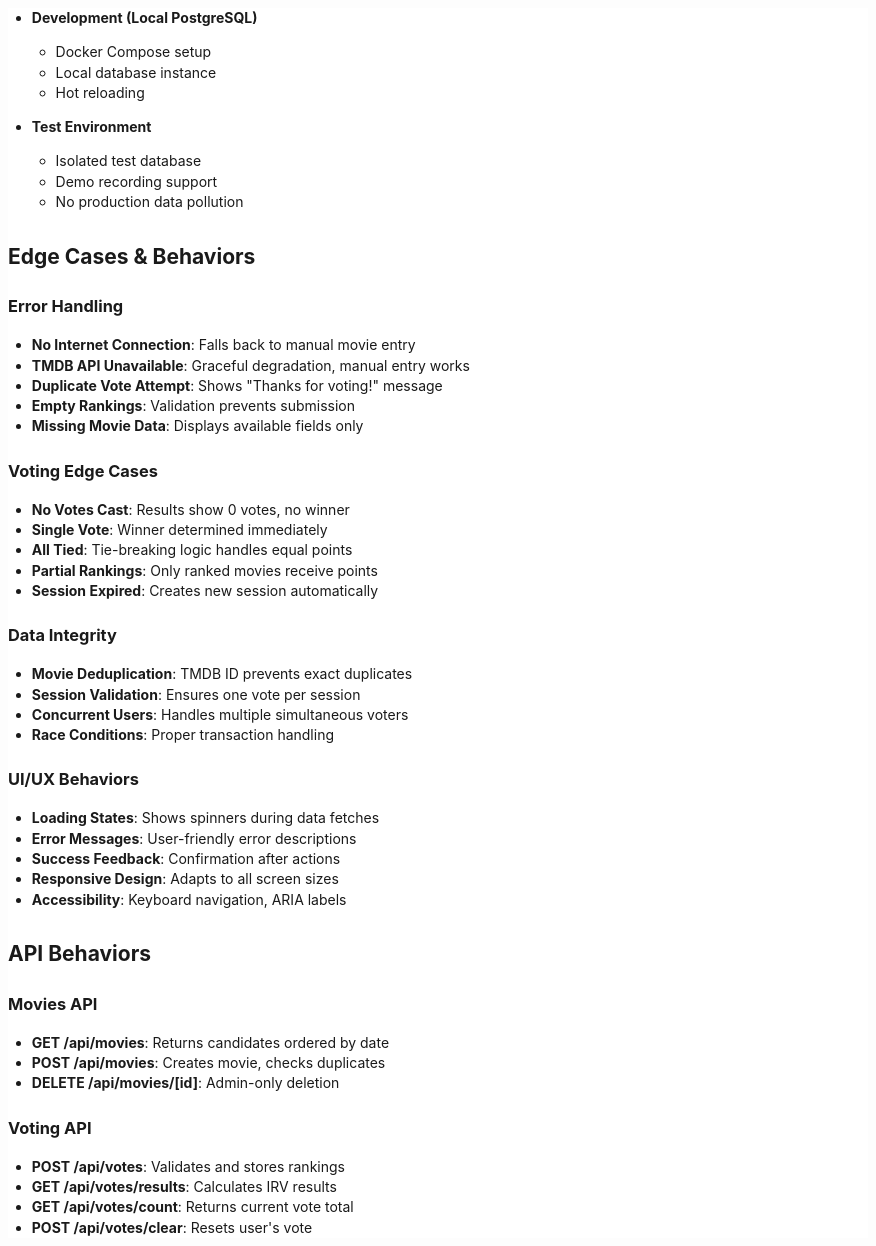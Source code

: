 - **Development (Local PostgreSQL)**
  - Docker Compose setup
  - Local database instance
  - Hot reloading

- **Test Environment**
  - Isolated test database
  - Demo recording support
  - No production data pollution

## Edge Cases & Behaviors

### Error Handling
- **No Internet Connection**: Falls back to manual movie entry
- **TMDB API Unavailable**: Graceful degradation, manual entry works
- **Duplicate Vote Attempt**: Shows "Thanks for voting!" message
- **Empty Rankings**: Validation prevents submission
- **Missing Movie Data**: Displays available fields only

### Voting Edge Cases
- **No Votes Cast**: Results show 0 votes, no winner
- **Single Vote**: Winner determined immediately
- **All Tied**: Tie-breaking logic handles equal points
- **Partial Rankings**: Only ranked movies receive points
- **Session Expired**: Creates new session automatically

### Data Integrity
- **Movie Deduplication**: TMDB ID prevents exact duplicates
- **Session Validation**: Ensures one vote per session
- **Concurrent Users**: Handles multiple simultaneous voters
- **Race Conditions**: Proper transaction handling

### UI/UX Behaviors
- **Loading States**: Shows spinners during data fetches
- **Error Messages**: User-friendly error descriptions
- **Success Feedback**: Confirmation after actions
- **Responsive Design**: Adapts to all screen sizes
- **Accessibility**: Keyboard navigation, ARIA labels

## API Behaviors

### Movies API
- **GET /api/movies**: Returns candidates ordered by date
- **POST /api/movies**: Creates movie, checks duplicates
- **DELETE /api/movies/[id]**: Admin-only deletion

### Voting API
- **POST /api/votes**: Validates and stores rankings
- **GET /api/votes/results**: Calculates IRV results
- **GET /api/votes/count**: Returns current vote total
- **POST /api/votes/clear**: Resets user's vote

